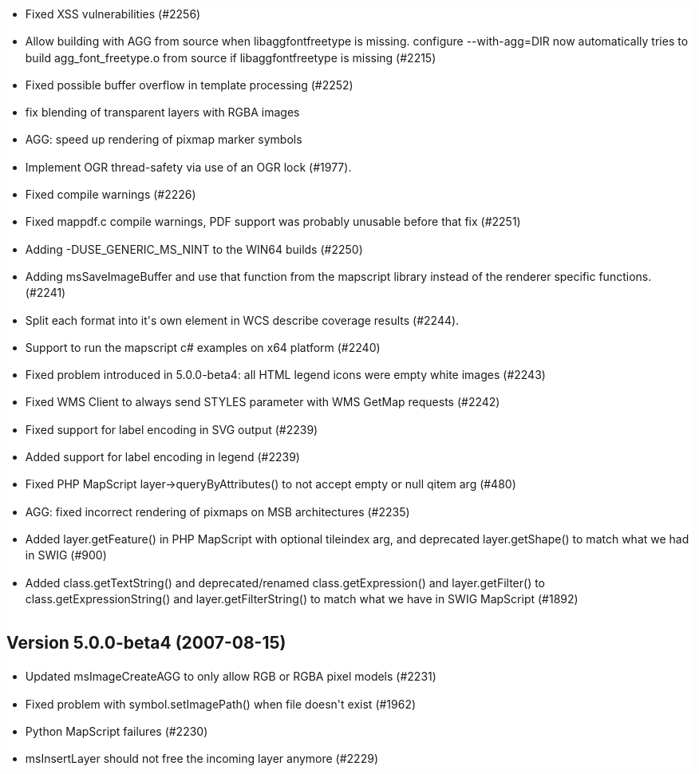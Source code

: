 - Fixed XSS vulnerabilities (#2256)

- Allow building with AGG from source when libaggfontfreetype is missing.
  configure --with-agg=DIR now automatically tries to build 
  agg_font_freetype.o from source if libaggfontfreetype is missing (#2215)

- Fixed possible buffer overflow in template processing (#2252)

- fix blending of transparent layers with RGBA images

- AGG: speed up rendering of pixmap marker symbols

- Implement OGR thread-safety via use of an OGR lock (#1977).

- Fixed compile warnings (#2226)

- Fixed mappdf.c compile warnings, PDF support was probably unusable
  before that fix (#2251)

- Adding -DUSE_GENERIC_MS_NINT to the WIN64 builds (#2250)

- Adding msSaveImageBuffer and use that function from the mapscript
  library instead of the renderer specific functions. (#2241)

- Split each format into it's own <formats> element in WCS describe
  coverage results (#2244).

- Support to run the mapscript c# examples on x64 platform (#2240)

- Fixed problem introduced in 5.0.0-beta4: all HTML legend icons were
  empty white images (#2243)

- Fixed WMS Client to always send STYLES parameter with WMS GetMap
  requests (#2242)

- Fixed support for label encoding in SVG output (#2239)

- Added support for label encoding in legend (#2239)

- Fixed PHP MapScript layer->queryByAttributes() to not accept empty or
  null qitem arg (#480)

- AGG: fixed incorrect rendering of pixmaps on MSB architectures (#2235)

- Added layer.getFeature() in PHP MapScript with optional tileindex arg, 
  and deprecated layer.getShape() to match what we had in SWIG (#900)

- Added class.getTextString() and deprecated/renamed class.getExpression()
  and layer.getFilter() to class.getExpressionString() and 
  layer.getFilterString() to match what we have in SWIG MapScript (#1892)


Version 5.0.0-beta4 (2007-08-15)
--------------------------------

- Updated msImageCreateAGG to only allow RGB or RGBA pixel models (#2231)

- Fixed problem with symbol.setImagePath() when file doesn't exist (#1962)

- Python MapScript failures (#2230)

- msInsertLayer should not free the incoming layer anymore (#2229)
